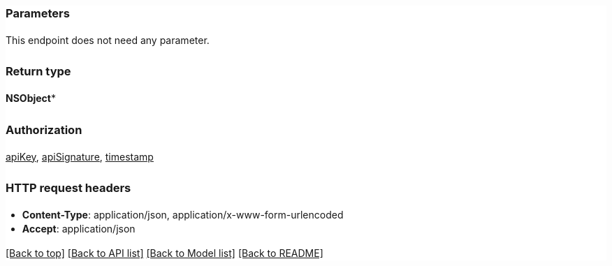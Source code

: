 ### Parameters
This endpoint does not need any parameter.

### Return type

**NSObject***

### Authorization

[apiKey](../README.md#apiKey), [apiSignature](../README.md#apiSignature), [timestamp](../README.md#timestamp)

### HTTP request headers

 - **Content-Type**: application/json, application/x-www-form-urlencoded
 - **Accept**: application/json

[[Back to top]](#) [[Back to API list]](../README.md#documentation-for-api-endpoints) [[Back to Model list]](../README.md#documentation-for-models) [[Back to README]](../README.md)


